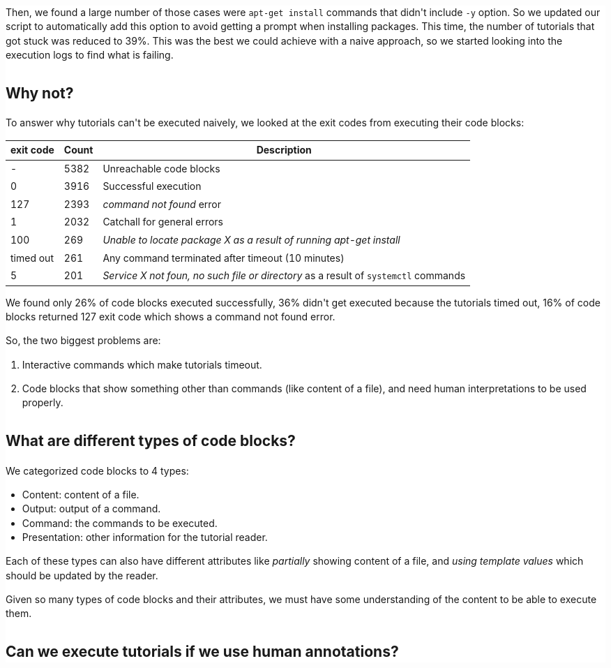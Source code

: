 Then, we found a large number of those cases were `apt-get install` commands that didn't include `-y` option. So we updated our script to automatically add this option to avoid getting a prompt when installing packages. This time, the number of tutorials that got stuck was reduced to 39%. This was the best we could achieve with a naive approach, so we started looking into the execution logs to find what is failing.


## Why not?

To answer why tutorials can't be executed naively, we looked at the exit codes from executing their code blocks:

| exit code | Count | Description                                                                         |
|-----------|-------|-------------------------------------------------------------------------------------|
| -         | 5382  | Unreachable code blocks                                                             |
| 0         | 3916  | Successful execution                                                                |
| 127       | 2393  | _command not found_ error                                                           |
| 1         | 2032  | Catchall for general errors                                                         |
| 100       | 269   | _Unable to locate package X as a result of running apt-get install_                 |
| timed out | 261   | Any command terminated after timeout (10 minutes)                                   |
| 5         | 201   | _Service X not foun, no such file or directory_ as a result of `systemctl` commands |

We found only 26% of code blocks executed successfully, 36% didn't get executed because the tutorials timed out, 16% of code blocks returned 127 exit code which shows a command not found error. 

So, the two biggest problems are: 

1. Interactive commands which make tutorials timeout.

2. Code blocks that show something other than commands (like content of a file), and need human interpretations to be used properly.


## What are different types of code blocks?

We categorized code blocks to 4 types:

- Content: content of a file.
- Output: output of a command.
- Command: the commands to be executed.
- Presentation: other information for the tutorial reader.

Each of these types can also have different attributes like _partially_ showing content of a file, and _using template values_ which should be updated by the reader. 

Given so many types of code blocks and their attributes, we must have some understanding of the content to be able to execute them.

## Can we execute tutorials if we use human annotations?
